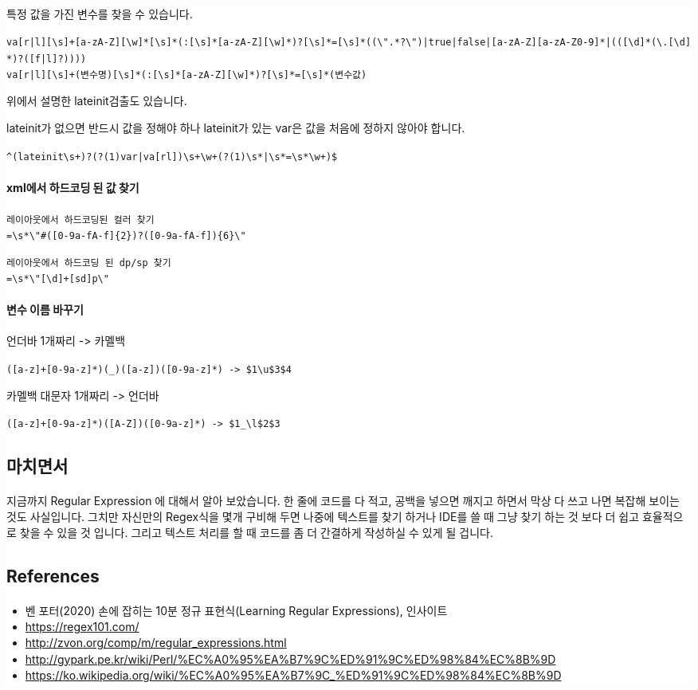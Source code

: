 특정 값을 가진 변수를 찾을 수 있습니다.

```
va[r|l][\s]+[a-zA-Z][\w]*[\s]*(:[\s]*[a-zA-Z][\w]*)?[\s]*=[\s]*((\".*?\")|true|false|[a-zA-Z][a-zA-Z0-9]*|(([\d]*(\.[\d]*)?([f|l]?))))
va[r|l][\s]+(변수명)[\s]*(:[\s]*[a-zA-Z][\w]*)?[\s]*=[\s]*(변수값)
```

위에서 설명한 lateinit검출도 있습니다.

lateinit가 없으면 반드시 값을 정해야 하나 lateinit가 있는 var은 값을 처음에 정하지 않아야 합니다.

```
^(lateinit\s+)?(?(1)var|va[rl])\s+\w+(?(1)\s*|\s*=\s*\w+)$
```



#### xml에서 하드코딩 된 값 찾기

```
레이아웃에서 하드코딩된 컬러 찾기
=\s*\"#([0-9a-fA-f]{2})?([0-9a-fA-f]){6}\"
```

```
레이아웃에서 하드코딩 된 dp/sp 찾기
=\s*\"[\d]+[sd]p\"
```



#### 변수 이름 바꾸기

언더바 1개짜리 -> 카멜백

```
([a-z]+[0-9a-z]*)(_)([a-z])([0-9a-z]*) -> $1\u$3$4
```

카멜백 대문자 1개짜리 -> 언더바

```
([a-z]+[0-9a-z]*)([A-Z])([0-9a-z]*) -> $1_\l$2$3
```





## 마치면서

지금까지 Regular Expression 에 대해서 알아 보았습니다. 한 줄에 코드를 다 적고, 공백을 넣으면 깨지고 하면서 막상 다 쓰고 나면 복잡해 보이는 것도 사실입니다. 그치만 자신만의 Regex식을 몇개 구비해 두면 나중에 텍스트를 찾기 하거나 IDE를 쓸 때 그냥 찾기 하는 것 보다 더 쉽고 효율적으로 찾을 수 있을 것 입니다. 그리고 텍스트 처리를 할 때 코드를 좀 더 간결하게 작성하실 수 있게 될 겁니다.



## References

- 벤 포터(2020) 손에 잡히는 10분 정규 표현식(Learning Regular Expressions), 인사이트
- https://regex101.com/
- http://zvon.org/comp/m/regular_expressions.html
- http://gypark.pe.kr/wiki/Perl/%EC%A0%95%EA%B7%9C%ED%91%9C%ED%98%84%EC%8B%9D
- https://ko.wikipedia.org/wiki/%EC%A0%95%EA%B7%9C_%ED%91%9C%ED%98%84%EC%8B%9D